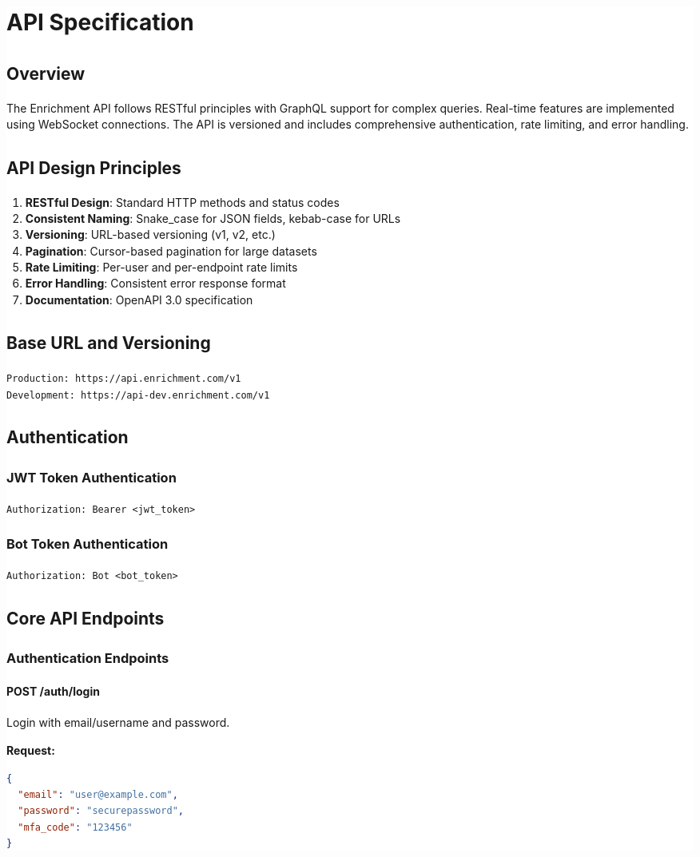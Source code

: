# API Specification

## Overview

The Enrichment API follows RESTful principles with GraphQL support for complex queries. Real-time features are implemented using WebSocket connections. The API is versioned and includes comprehensive authentication, rate limiting, and error handling.

## API Design Principles

1. **RESTful Design**: Standard HTTP methods and status codes
2. **Consistent Naming**: Snake_case for JSON fields, kebab-case for URLs
3. **Versioning**: URL-based versioning (v1, v2, etc.)
4. **Pagination**: Cursor-based pagination for large datasets
5. **Rate Limiting**: Per-user and per-endpoint rate limits
6. **Error Handling**: Consistent error response format
7. **Documentation**: OpenAPI 3.0 specification

## Base URL and Versioning

```
Production: https://api.enrichment.com/v1
Development: https://api-dev.enrichment.com/v1
```

## Authentication

### JWT Token Authentication
```http
Authorization: Bearer <jwt_token>
```

### Bot Token Authentication
```http
Authorization: Bot <bot_token>
```

## Core API Endpoints

### Authentication Endpoints

#### POST /auth/login
Login with email/username and password.

**Request:**
```json
{
  "email": "user@example.com",
  "password": "securepassword",
  "mfa_code": "123456"
}
```
